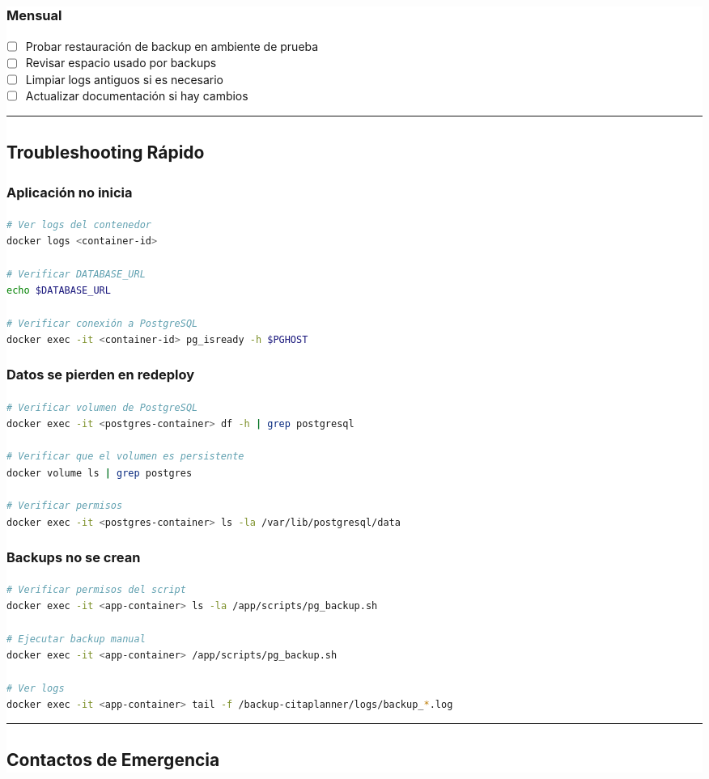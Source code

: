 ### Mensual

- [ ] Probar restauración de backup en ambiente de prueba
- [ ] Revisar espacio usado por backups
- [ ] Limpiar logs antiguos si es necesario
- [ ] Actualizar documentación si hay cambios

---

## Troubleshooting Rápido

### Aplicación no inicia

```bash
# Ver logs del contenedor
docker logs <container-id>

# Verificar DATABASE_URL
echo $DATABASE_URL

# Verificar conexión a PostgreSQL
docker exec -it <container-id> pg_isready -h $PGHOST
```

### Datos se pierden en redeploy

```bash
# Verificar volumen de PostgreSQL
docker exec -it <postgres-container> df -h | grep postgresql

# Verificar que el volumen es persistente
docker volume ls | grep postgres

# Verificar permisos
docker exec -it <postgres-container> ls -la /var/lib/postgresql/data
```

### Backups no se crean

```bash
# Verificar permisos del script
docker exec -it <app-container> ls -la /app/scripts/pg_backup.sh

# Ejecutar backup manual
docker exec -it <app-container> /app/scripts/pg_backup.sh

# Ver logs
docker exec -it <app-container> tail -f /backup-citaplanner/logs/backup_*.log
```

---

## Contactos de Emergencia

